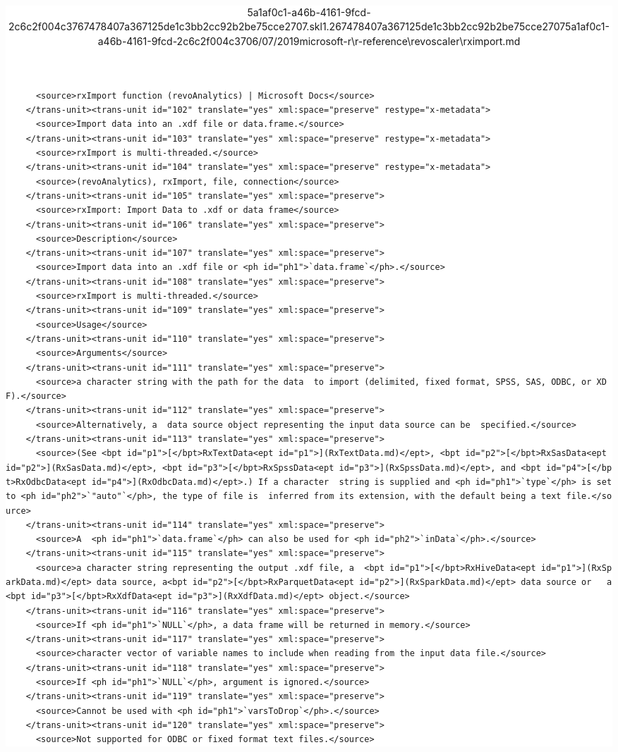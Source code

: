 <?xml version="1.0"?><xliff version="1.2" xmlns="urn:oasis:names:tc:xliff:document:1.2" xmlns:xsi="http://www.w3.org/2001/XMLSchema-instance" xsi:schemaLocation="urn:oasis:names:tc:xliff:document:1.2 xliff-core-1.2-transitional.xsd"><file datatype="xml" original="rximport.md" source-language="en-US" target-language="en-US"><header><tool tool-id="mdxliff" tool-name="mdxliff" tool-version="1.0-4e81c41" tool-company="Microsoft" /><xliffext:skl_file_name xmlns:xliffext="urn:microsoft:content:schema:xliffextensions">5a1af0c1-a46b-4161-9fcd-2c6c2f004c3767478407a367125de1c3bb2cc92b2be75cce2707.skl</xliffext:skl_file_name><xliffext:version xmlns:xliffext="urn:microsoft:content:schema:xliffextensions">1.2</xliffext:version><xliffext:ms.openlocfilehash xmlns:xliffext="urn:microsoft:content:schema:xliffextensions">67478407a367125de1c3bb2cc92b2be75cce2707</xliffext:ms.openlocfilehash><xliffext:ms.sourcegitcommit xmlns:xliffext="urn:microsoft:content:schema:xliffextensions">5a1af0c1-a46b-4161-9fcd-2c6c2f004c37</xliffext:ms.sourcegitcommit><xliffext:ms.lasthandoff xmlns:xliffext="urn:microsoft:content:schema:xliffextensions">06/07/2019</xliffext:ms.lasthandoff><xliffext:ms.openlocfilepath xmlns:xliffext="urn:microsoft:content:schema:xliffextensions">microsoft-r\r-reference\revoscaler\rximport.md</xliffext:ms.openlocfilepath></header><body><group id="content" extype="content"><trans-unit id="101" translate="yes" xml:space="preserve" restype="x-metadata">
          <source>rxImport function (revoAnalytics) | Microsoft Docs</source>
        </trans-unit><trans-unit id="102" translate="yes" xml:space="preserve" restype="x-metadata">
          <source>Import data into an .xdf file or data.frame.</source>
        </trans-unit><trans-unit id="103" translate="yes" xml:space="preserve" restype="x-metadata">
          <source>rxImport is multi-threaded.</source>
        </trans-unit><trans-unit id="104" translate="yes" xml:space="preserve" restype="x-metadata">
          <source>(revoAnalytics), rxImport, file, connection</source>
        </trans-unit><trans-unit id="105" translate="yes" xml:space="preserve">
          <source>rxImport: Import Data to .xdf or data frame</source>
        </trans-unit><trans-unit id="106" translate="yes" xml:space="preserve">
          <source>Description</source>
        </trans-unit><trans-unit id="107" translate="yes" xml:space="preserve">
          <source>Import data into an .xdf file or <ph id="ph1">`data.frame`</ph>.</source>
        </trans-unit><trans-unit id="108" translate="yes" xml:space="preserve">
          <source>rxImport is multi-threaded.</source>
        </trans-unit><trans-unit id="109" translate="yes" xml:space="preserve">
          <source>Usage</source>
        </trans-unit><trans-unit id="110" translate="yes" xml:space="preserve">
          <source>Arguments</source>
        </trans-unit><trans-unit id="111" translate="yes" xml:space="preserve">
          <source>a character string with the path for the data  to import (delimited, fixed format, SPSS, SAS, ODBC, or XDF).</source>
        </trans-unit><trans-unit id="112" translate="yes" xml:space="preserve">
          <source>Alternatively, a  data source object representing the input data source can be  specified.</source>
        </trans-unit><trans-unit id="113" translate="yes" xml:space="preserve">
          <source>(See <bpt id="p1">[</bpt>RxTextData<ept id="p1">](RxTextData.md)</ept>, <bpt id="p2">[</bpt>RxSasData<ept id="p2">](RxSasData.md)</ept>, <bpt id="p3">[</bpt>RxSpssData<ept id="p3">](RxSpssData.md)</ept>, and <bpt id="p4">[</bpt>RxOdbcData<ept id="p4">](RxOdbcData.md)</ept>.) If a character  string is supplied and <ph id="ph1">`type`</ph> is set to <ph id="ph2">`"auto"`</ph>, the type of file is  inferred from its extension, with the default being a text file.</source>
        </trans-unit><trans-unit id="114" translate="yes" xml:space="preserve">
          <source>A  <ph id="ph1">`data.frame`</ph> can also be used for <ph id="ph2">`inData`</ph>.</source>
        </trans-unit><trans-unit id="115" translate="yes" xml:space="preserve">
          <source>a character string representing the output .xdf file, a  <bpt id="p1">[</bpt>RxHiveData<ept id="p1">](RxSparkData.md)</ept> data source, a<bpt id="p2">[</bpt>RxParquetData<ept id="p2">](RxSparkData.md)</ept> data source or   a <bpt id="p3">[</bpt>RxXdfData<ept id="p3">](RxXdfData.md)</ept> object.</source>
        </trans-unit><trans-unit id="116" translate="yes" xml:space="preserve">
          <source>If <ph id="ph1">`NULL`</ph>, a data frame will be returned in memory.</source>
        </trans-unit><trans-unit id="117" translate="yes" xml:space="preserve">
          <source>character vector of variable names to include when reading from the input data file.</source>
        </trans-unit><trans-unit id="118" translate="yes" xml:space="preserve">
          <source>If <ph id="ph1">`NULL`</ph>, argument is ignored.</source>
        </trans-unit><trans-unit id="119" translate="yes" xml:space="preserve">
          <source>Cannot be used with <ph id="ph1">`varsToDrop`</ph>.</source>
        </trans-unit><trans-unit id="120" translate="yes" xml:space="preserve">
          <source>Not supported for ODBC or fixed format text files.</source>